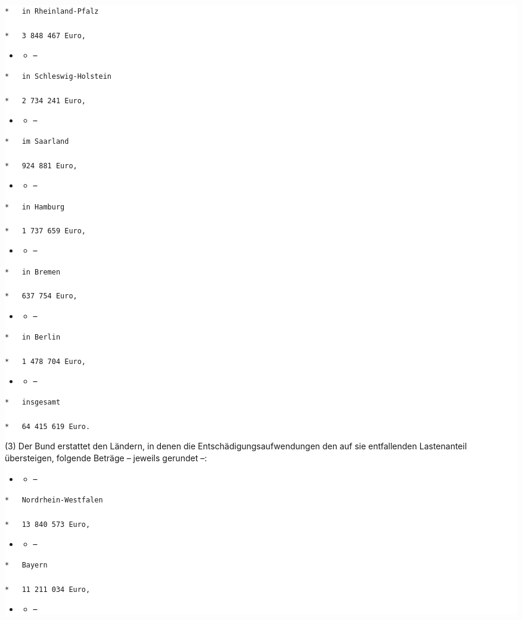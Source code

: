     *   in Rheinland‑Pfalz

    *   3 848 467 Euro,


*    *   –

    *   in Schleswig‑Holstein

    *   2 734 241 Euro,


*    *   –

    *   im Saarland

    *   924 881 Euro,


*    *   –

    *   in Hamburg

    *   1 737 659 Euro,


*    *   –

    *   in Bremen

    *   637 754 Euro,


*    *   –

    *   in Berlin

    *   1 478 704 Euro,


*    *   –

    *   insgesamt

    *   64 415 619 Euro.




(3) Der Bund erstattet den Ländern, in denen die
Entschädigungsaufwendungen den auf sie entfallenden Lastenanteil
übersteigen, folgende Beträge – jeweils gerundet –:

*    *   –

    *   Nordrhein‑Westfalen

    *   13 840 573 Euro,


*    *   –

    *   Bayern

    *   11 211 034 Euro,


*    *   –

